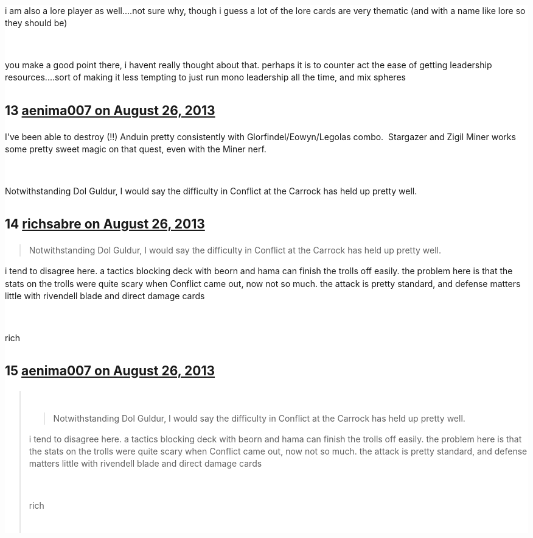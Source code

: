 i am also a lore player as well....not sure why, though i guess a lot of the lore cards are very thematic (and with a name like lore so they should be)

 

you make a good point there, i havent really thought about that. perhaps it is to counter act the ease of getting leadership resources....sort of making it less tempting to just run mono leadership all the time, and mix spheres

## 13 [aenima007 on August 26, 2013](https://community.fantasyflightgames.com/topic/89109-power-creep-not-a-chance/?do=findComment&comment=850673)

I've been able to destroy (!!) Anduin pretty consistently with Glorfindel/Eowyn/Legolas combo.  Stargazer and Zigil Miner works some pretty sweet magic on that quest, even with the Miner nerf.

 

Notwithstanding Dol Guldur, I would say the difficulty in Conflict at the Carrock has held up pretty well.

## 14 [richsabre on August 26, 2013](https://community.fantasyflightgames.com/topic/89109-power-creep-not-a-chance/?do=findComment&comment=850682)

> Notwithstanding Dol Guldur, I would say the difficulty in Conflict at the Carrock has held up pretty well.

i tend to disagree here. a tactics blocking deck with beorn and hama can finish the trolls off easily. the problem here is that the stats on the trolls were quite scary when Conflict came out, now not so much. the attack is pretty standard, and defense matters little with rivendell blade and direct damage cards

 

rich

## 15 [aenima007 on August 26, 2013](https://community.fantasyflightgames.com/topic/89109-power-creep-not-a-chance/?do=findComment&comment=850702)

>  
> 
> > Notwithstanding Dol Guldur, I would say the difficulty in Conflict at the Carrock has held up pretty well.
> 
> i tend to disagree here. a tactics blocking deck with beorn and hama can finish the trolls off easily. the problem here is that the stats on the trolls were quite scary when Conflict came out, now not so much. the attack is pretty standard, and defense matters little with rivendell blade and direct damage cards
> 
>  
> 
> rich
> 
>  
